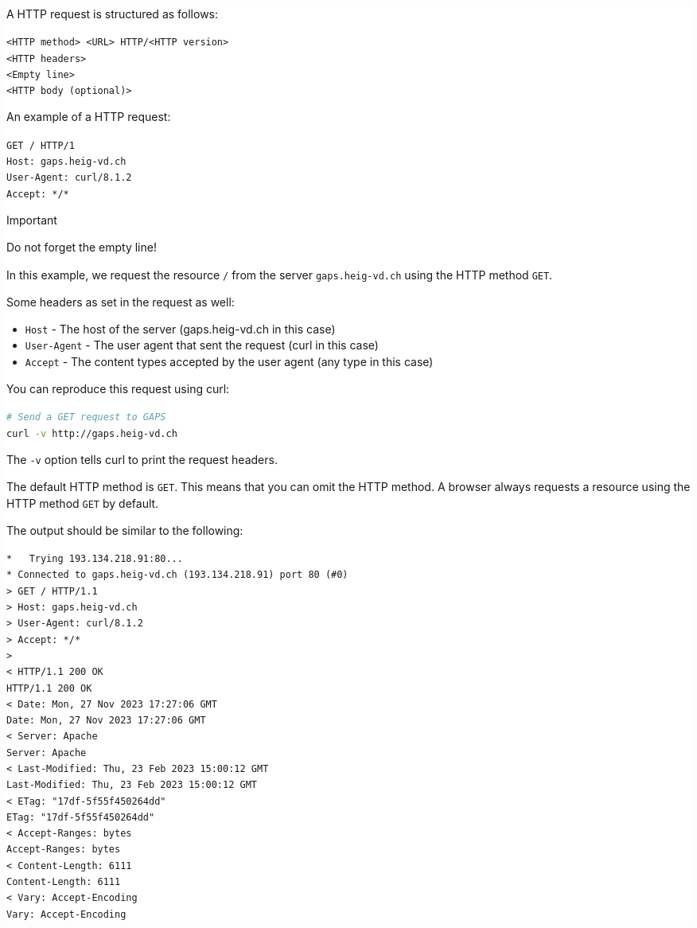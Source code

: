 A HTTP request is structured as follows:

```text
<HTTP method> <URL> HTTP/<HTTP version>
<HTTP headers>
<Empty line>
<HTTP body (optional)>
```

An example of a HTTP request:

```text
GET / HTTP/1
Host: gaps.heig-vd.ch
User-Agent: curl/8.1.2
Accept: */*

```

> [!IMPORTANT]
>
> Do not forget the empty line!

In this example, we request the resource `/` from the server `gaps.heig-vd.ch`
using the HTTP method `GET`.

Some headers as set in the request as well:

- `Host` - The host of the server (gaps.heig-vd.ch in this case)
- `User-Agent` - The user agent that sent the request (curl in this case)
- `Accept` - The content types accepted by the user agent (any type in this
  case)

You can reproduce this request using curl:

```sh
# Send a GET request to GAPS
curl -v http://gaps.heig-vd.ch
```

The `-v` option tells curl to print the request headers.

The default HTTP method is `GET`. This means that you can omit the HTTP method.
A browser always requests a resource using the HTTP method `GET` by default.

The output should be similar to the following:

```text
*   Trying 193.134.218.91:80...
* Connected to gaps.heig-vd.ch (193.134.218.91) port 80 (#0)
> GET / HTTP/1.1
> Host: gaps.heig-vd.ch
> User-Agent: curl/8.1.2
> Accept: */*
>
< HTTP/1.1 200 OK
HTTP/1.1 200 OK
< Date: Mon, 27 Nov 2023 17:27:06 GMT
Date: Mon, 27 Nov 2023 17:27:06 GMT
< Server: Apache
Server: Apache
< Last-Modified: Thu, 23 Feb 2023 15:00:12 GMT
Last-Modified: Thu, 23 Feb 2023 15:00:12 GMT
< ETag: "17df-5f55f450264dd"
ETag: "17df-5f55f450264dd"
< Accept-Ranges: bytes
Accept-Ranges: bytes
< Content-Length: 6111
Content-Length: 6111
< Vary: Accept-Encoding
Vary: Accept-Encoding
```

[discussions]: https://github.com/orgs/heig-vd-dai-course/discussions/121
[illustration]: ./images/main-illustration.jpg